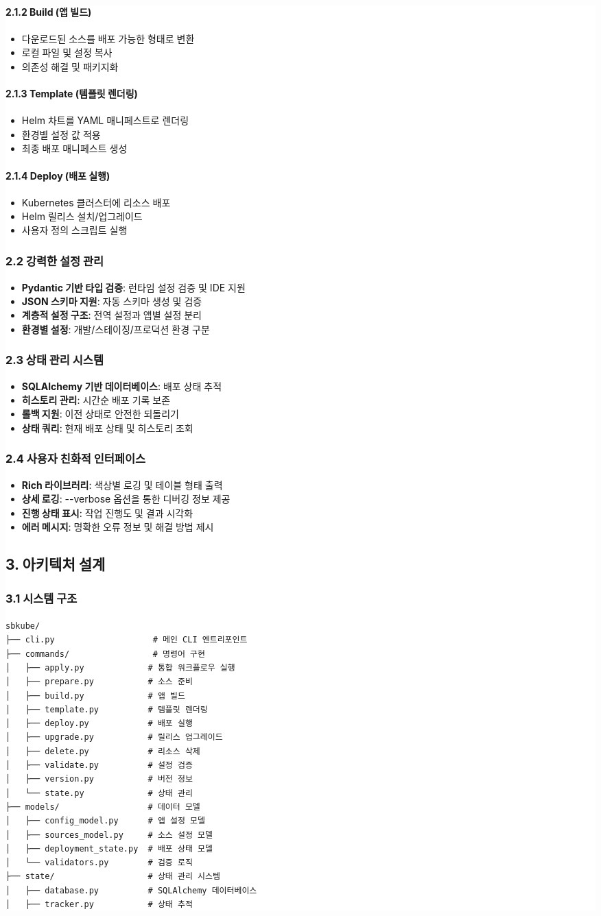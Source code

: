 #### 2.1.2 Build (앱 빌드)

- 다운로드된 소스를 배포 가능한 형태로 변환
- 로컬 파일 및 설정 복사
- 의존성 해결 및 패키지화

#### 2.1.3 Template (템플릿 렌더링)

- Helm 차트를 YAML 매니페스트로 렌더링
- 환경별 설정 값 적용
- 최종 배포 매니페스트 생성

#### 2.1.4 Deploy (배포 실행)

- Kubernetes 클러스터에 리소스 배포
- Helm 릴리스 설치/업그레이드
- 사용자 정의 스크립트 실행

### 2.2 강력한 설정 관리

- **Pydantic 기반 타입 검증**: 런타임 설정 검증 및 IDE 지원
- **JSON 스키마 지원**: 자동 스키마 생성 및 검증
- **계층적 설정 구조**: 전역 설정과 앱별 설정 분리
- **환경별 설정**: 개발/스테이징/프로덕션 환경 구분

### 2.3 상태 관리 시스템

- **SQLAlchemy 기반 데이터베이스**: 배포 상태 추적
- **히스토리 관리**: 시간순 배포 기록 보존
- **롤백 지원**: 이전 상태로 안전한 되돌리기
- **상태 쿼리**: 현재 배포 상태 및 히스토리 조회

### 2.4 사용자 친화적 인터페이스

- **Rich 라이브러리**: 색상별 로깅 및 테이블 형태 출력
- **상세 로깅**: --verbose 옵션을 통한 디버깅 정보 제공
- **진행 상태 표시**: 작업 진행도 및 결과 시각화
- **에러 메시지**: 명확한 오류 정보 및 해결 방법 제시

## 3. 아키텍처 설계

### 3.1 시스템 구조

```
sbkube/
├── cli.py                    # 메인 CLI 엔트리포인트
├── commands/                 # 명령어 구현
│   ├── apply.py             # 통합 워크플로우 실행
│   ├── prepare.py           # 소스 준비
│   ├── build.py             # 앱 빌드
│   ├── template.py          # 템플릿 렌더링
│   ├── deploy.py            # 배포 실행
│   ├── upgrade.py           # 릴리스 업그레이드
│   ├── delete.py            # 리소스 삭제
│   ├── validate.py          # 설정 검증
│   ├── version.py           # 버전 정보
│   └── state.py             # 상태 관리
├── models/                  # 데이터 모델
│   ├── config_model.py      # 앱 설정 모델
│   ├── sources_model.py     # 소스 설정 모델
│   ├── deployment_state.py  # 배포 상태 모델
│   └── validators.py        # 검증 로직
├── state/                   # 상태 관리 시스템
│   ├── database.py          # SQLAlchemy 데이터베이스
│   ├── tracker.py           # 상태 추적
```